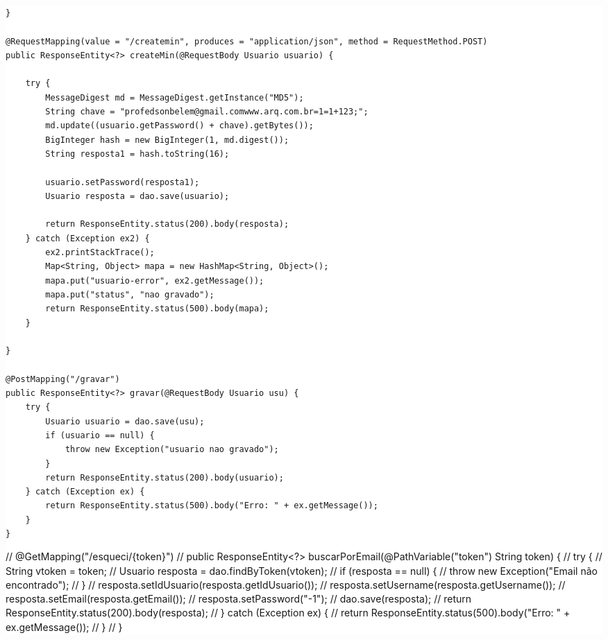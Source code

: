 	}

	@RequestMapping(value = "/createmin", produces = "application/json", method = RequestMethod.POST)
	public ResponseEntity<?> createMin(@RequestBody Usuario usuario) {

		try {
			MessageDigest md = MessageDigest.getInstance("MD5");
			String chave = "profedsonbelem@gmail.comwww.arq.com.br=1=1+123;";
			md.update((usuario.getPassword() + chave).getBytes());
			BigInteger hash = new BigInteger(1, md.digest());
			String resposta1 = hash.toString(16);

			usuario.setPassword(resposta1);
			Usuario resposta = dao.save(usuario);

			return ResponseEntity.status(200).body(resposta);
		} catch (Exception ex2) {
			ex2.printStackTrace();
			Map<String, Object> mapa = new HashMap<String, Object>();
			mapa.put("usuario-error", ex2.getMessage());
			mapa.put("status", "nao gravado");
			return ResponseEntity.status(500).body(mapa);
		}

	}

	@PostMapping("/gravar")
	public ResponseEntity<?> gravar(@RequestBody Usuario usu) {
		try {
			Usuario usuario = dao.save(usu);
			if (usuario == null) {
				throw new Exception("usuario nao gravado");
			}
			return ResponseEntity.status(200).body(usuario);
		} catch (Exception ex) {
			return ResponseEntity.status(500).body("Erro: " + ex.getMessage());
		}
	}

//	@GetMapping("/esqueci/{token}")
//	public ResponseEntity<?> buscarPorEmail(@PathVariable("token") String token) {
//		try {
//			String vtoken = token;
//			Usuario resposta = dao.findByToken(vtoken);
//			if (resposta == null) {
//				throw new Exception("Email não encontrado");
//			}
//			resposta.setIdUsuario(resposta.getIdUsuario());
//			resposta.setUsername(resposta.getUsername());
//			resposta.setEmail(resposta.getEmail());
//			resposta.setPassword("-1");
//			dao.save(resposta);
//			return ResponseEntity.status(200).body(resposta);
//		} catch (Exception ex) {
//			return ResponseEntity.status(500).body("Erro: " + ex.getMessage());
//		}
//	}
